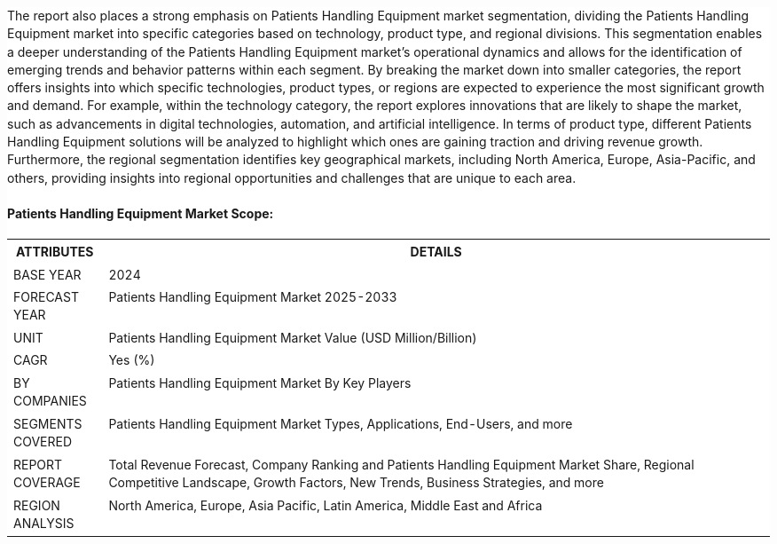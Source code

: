The report also places a strong emphasis on Patients Handling Equipment market segmentation, dividing the Patients Handling Equipment market into specific categories based on technology, product type, and regional divisions. This segmentation enables a deeper understanding of the Patients Handling Equipment market’s operational dynamics and allows for the identification of emerging trends and behavior patterns within each segment. By breaking the market down into smaller categories, the report offers insights into which specific technologies, product types, or regions are expected to experience the most significant growth and demand. For example, within the technology category, the report explores innovations that are likely to shape the market, such as advancements in digital technologies, automation, and artificial intelligence. In terms of product type, different Patients Handling Equipment solutions will be analyzed to highlight which ones are gaining traction and driving revenue growth. Furthermore, the regional segmentation identifies key geographical markets, including North America, Europe, Asia-Pacific, and others, providing insights into regional opportunities and challenges that are unique to each area.

<h4>Patients Handling Equipment Market Scope:</h4>
<table>
<tr>
<th>ATTRIBUTES</th>
<th>DETAILS</th>
</tr>
<tr>
<td>BASE YEAR</td>
<td>2024</td>
</tr>
<tr>
<td>FORECAST YEAR</td>
<td>Patients Handling Equipment Market 2025-2033</td>
</tr>
<tr>
<td>UNIT</td>
<td>Patients Handling Equipment Market Value (USD Million/Billion)</td>
<tr>
<td>CAGR</td>
<td>Yes (%)</td>
</tr>
</tr>
<tr>
<td>BY COMPANIES</td>
<td>Patients Handling Equipment Market By Key Players</td>
</tr>
<tr>
<td>SEGMENTS COVERED</td>
<td>Patients Handling Equipment Market Types, Applications, End-Users, and more</td>
</tr>
<tr>
<td>REPORT COVERAGE</td>
<td>Total Revenue Forecast, Company Ranking and Patients Handling Equipment Market Share, Regional Competitive Landscape, Growth Factors, New Trends, Business Strategies, and more</td>
</tr>
<tr>
<td>REGION ANALYSIS</td>
<td>North America, Europe, Asia Pacific, Latin America, Middle East and Africa</td>
</tr>
</table>
